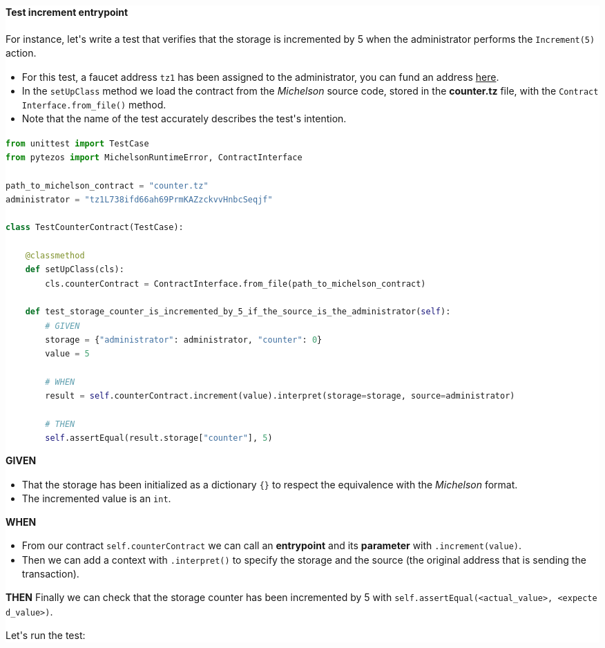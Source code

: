 #### Test increment entrypoint

For instance, let's write a test that verifies that the storage is incremented by 5 when the administrator performs the `Increment(5)` action.

- For this test, a faucet address `tz1` has been assigned to the administrator, you can fund an address [here](https://teztnets.xyz/).
- In the `setUpClass` method we load the contract from the *Michelson* source code, stored in the **counter.tz** file, with the `ContractInterface.from_file()` method.
- Note that the name of the test accurately describes the test's intention.

```python
from unittest import TestCase
from pytezos import MichelsonRuntimeError, ContractInterface

path_to_michelson_contract = "counter.tz"
administrator = "tz1L738ifd66ah69PrmKAZzckvvHnbcSeqjf"

class TestCounterContract(TestCase):

    @classmethod
    def setUpClass(cls):
        cls.counterContract = ContractInterface.from_file(path_to_michelson_contract)

    def test_storage_counter_is_incremented_by_5_if_the_source_is_the_administrator(self):
        # GIVEN
        storage = {"administrator": administrator, "counter": 0}
        value = 5

        # WHEN
        result = self.counterContract.increment(value).interpret(storage=storage, source=administrator)

        # THEN
        self.assertEqual(result.storage["counter"], 5)
```

**GIVEN**

- That the storage has been initialized as a dictionary `{}` to respect the equivalence with the *Michelson* format.
- The incremented value is an `int`.

**WHEN**

- From our contract `self.counterContract` we can call an **entrypoint** and its **parameter** with `.increment(value)`.
- Then we can add a context with `.interpret()` to specify the storage and the source (the original address that is sending the transaction).

**THEN**
Finally we can check that the storage counter has been incremented by 5 with `self.assertEqual(<actual_value>, <expected_value>)`.

Let's run the test:

